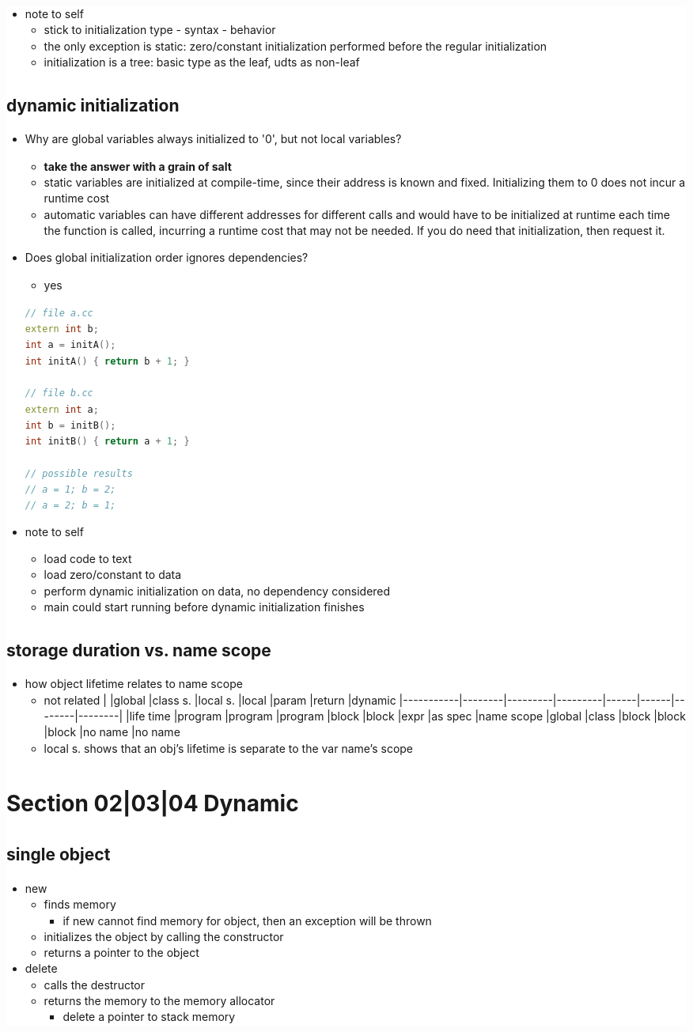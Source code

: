 * note to self
    * stick to initialization type - syntax - behavior
    * the only exception is static: zero/constant initialization performed 
    before the regular initialization
    * initialization is a tree: basic type as the leaf, udts as non-leaf

## dynamic initialization
* Why are global variables always initialized to '0', but not local variables?
    * **take the answer with a grain of salt**
    * static variables are initialized at compile-time, since their address is 
    known and fixed. Initializing them to 0 does not incur a runtime cost
    * automatic variables can have different addresses for different calls and 
    would have to be initialized at runtime each time the function is called, 
    incurring a runtime cost that may not be needed. If you do need that 
    initialization, then request it.

* Does global initialization order ignores dependencies?
    * yes
    ```cpp
    // file a.cc
    extern int b;
    int a = initA();
    int initA() { return b + 1; }

    // file b.cc
    extern int a;
    int b = initB();
    int initB() { return a + 1; }

    // possible results
    // a = 1; b = 2;
    // a = 2; b = 1;
    ```

* note to self
    * load code to text
    * load zero/constant to data
    * perform dynamic initialization on data, no dependency considered
    * main could start running before dynamic initialization finishes

## storage duration vs. name scope
* how object lifetime relates to name scope
    * not related
    |           |global  |class s. |local s. |local |param |return  |dynamic
    |-----------|--------|---------|---------|------|------|--------|--------|
    |life time  |program |program  |program  |block |block |expr    |as spec
    |name scope |global  |class    |block    |block |block |no name |no name
    * local s. shows that an obj’s lifetime is separate to the var name’s scope

Section 02|03|04 Dynamic
========================
## single object
* new
    * finds memory
        * if new cannot find memory for object, then an exception will be thrown
    * initializes the object by calling the constructor
    * returns a pointer to the object
* delete
    * calls the destructor
    * returns the memory to the memory allocator
        * delete a pointer to stack memory
            ```cpp